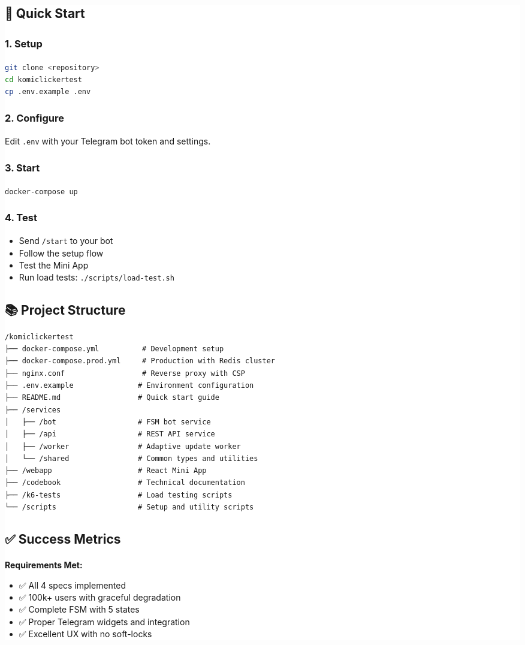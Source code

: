 ## 🚀 Quick Start

### 1. Setup
```bash
git clone <repository>
cd komiclickertest
cp .env.example .env
```

### 2. Configure
Edit `.env` with your Telegram bot token and settings.

### 3. Start
```bash
docker-compose up
```

### 4. Test
- Send `/start` to your bot
- Follow the setup flow
- Test the Mini App
- Run load tests: `./scripts/load-test.sh`

## 📚 Project Structure

```
/komiclickertest
├── docker-compose.yml          # Development setup
├── docker-compose.prod.yml     # Production with Redis cluster
├── nginx.conf                  # Reverse proxy with CSP
├── .env.example               # Environment configuration
├── README.md                  # Quick start guide
├── /services
│   ├── /bot                   # FSM bot service
│   ├── /api                   # REST API service
│   ├── /worker                # Adaptive update worker
│   └── /shared                # Common types and utilities
├── /webapp                    # React Mini App
├── /codebook                  # Technical documentation
├── /k6-tests                  # Load testing scripts
└── /scripts                   # Setup and utility scripts
```

## ✅ Success Metrics

**Requirements Met:**
- ✅ All 4 specs implemented
- ✅ 100k+ users with graceful degradation
- ✅ Complete FSM with 5 states
- ✅ Proper Telegram widgets and integration
- ✅ Excellent UX with no soft-locks
